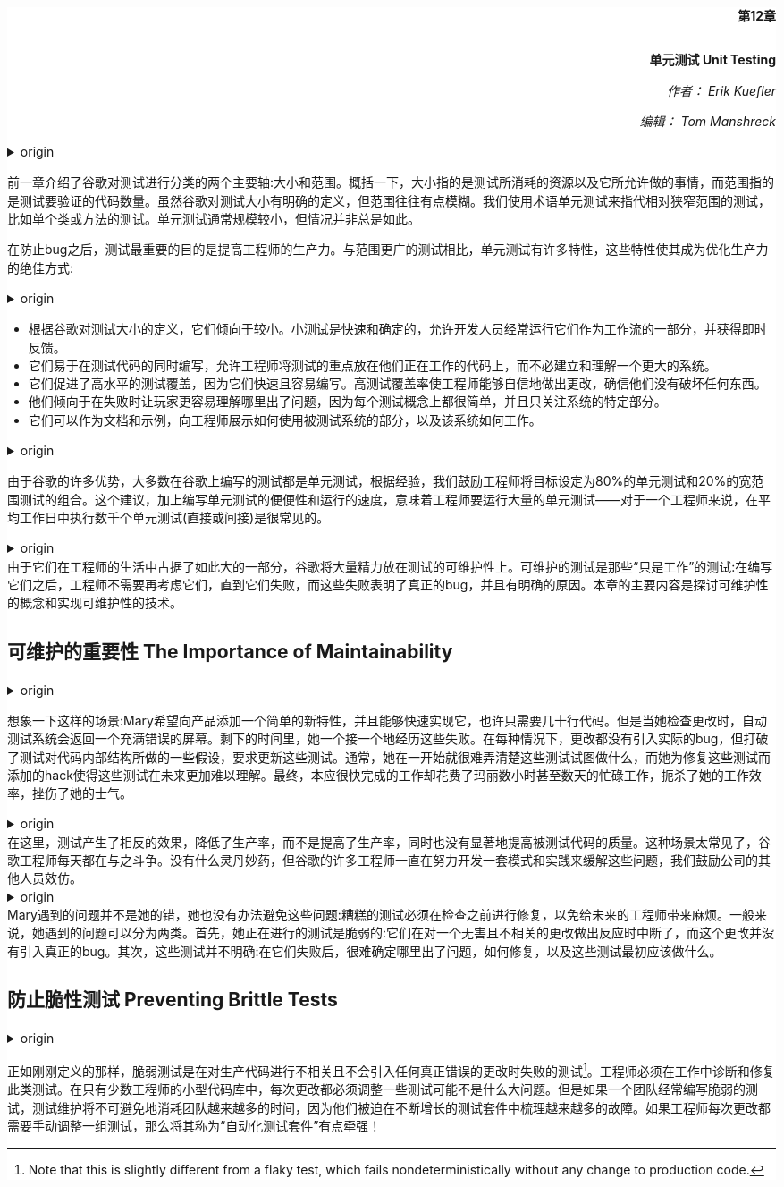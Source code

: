 
**<p align="right">第12章</p>**
-- -
**<p align="right">单元测试 Unit Testing</p>**

*<p align="right">作者：  Erik Kuefler</p>*
*<p align="right">编辑： Tom Manshreck</p>*


<details><summary>origin</summary></details>

前一章介绍了谷歌对测试进行分类的两个主要轴:大小和范围。概括一下，大小指的是测试所消耗的资源以及它所允许做的事情，而范围指的是测试要验证的代码数量。虽然谷歌对测试大小有明确的定义，但范围往往有点模糊。我们使用术语单元测试来指代相对狭窄范围的测试，比如单个类或方法的测试。单元测试通常规模较小，但情况并非总是如此。

在防止bug之后，测试最重要的目的是提高工程师的生产力。与范围更广的测试相比，单元测试有许多特性，这些特性使其成为优化生产力的绝佳方式:


<details><summary>origin</summary></details>

- 根据谷歌对测试大小的定义，它们倾向于较小。小测试是快速和确定的，允许开发人员经常运行它们作为工作流的一部分，并获得即时反馈。
- 它们易于在测试代码的同时编写，允许工程师将测试的重点放在他们正在工作的代码上，而不必建立和理解一个更大的系统。
- 它们促进了高水平的测试覆盖，因为它们快速且容易编写。高测试覆盖率使工程师能够自信地做出更改，确信他们没有破坏任何东西。
- 他们倾向于在失败时让玩家更容易理解哪里出了问题，因为每个测试概念上都很简单，并且只关注系统的特定部分。
- 它们可以作为文档和示例，向工程师展示如何使用被测试系统的部分，以及该系统如何工作。



<details><summary>origin</summary></details>

由于谷歌的许多优势，大多数在谷歌上编写的测试都是单元测试，根据经验，我们鼓励工程师将目标设定为80%的单元测试和20%的宽范围测试的组合。这个建议，加上编写单元测试的便便性和运行的速度，意味着工程师要运行大量的单元测试——对于一个工程师来说，在平均工作日中执行数千个单元测试(直接或间接)是很常见的。


<details><summary>origin</summary></details>
由于它们在工程师的生活中占据了如此大的一部分，谷歌将大量精力放在测试的可维护性上。可维护的测试是那些“只是工作”的测试:在编写它们之后，工程师不需要再考虑它们，直到它们失败，而这些失败表明了真正的bug，并且有明确的原因。本章的主要内容是探讨可维护性的概念和实现可维护性的技术。

## 可维护的重要性 The Importance of Maintainability


<details><summary>origin</summary></details>

想象一下这样的场景:Mary希望向产品添加一个简单的新特性，并且能够快速实现它，也许只需要几十行代码。但是当她检查更改时，自动测试系统会返回一个充满错误的屏幕。剩下的时间里，她一个接一个地经历这些失败。在每种情况下，更改都没有引入实际的bug，但打破了测试对代码内部结构所做的一些假设，要求更新这些测试。通常，她在一开始就很难弄清楚这些测试试图做什么，而她为修复这些测试而添加的hack使得这些测试在未来更加难以理解。最终，本应很快完成的工作却花费了玛丽数小时甚至数天的忙碌工作，扼杀了她的工作效率，挫伤了她的士气。


<details><summary>origin</summary></details>
在这里，测试产生了相反的效果，降低了生产率，而不是提高了生产率，同时也没有显著地提高被测试代码的质量。这种场景太常见了，谷歌工程师每天都在与之斗争。没有什么灵丹妙药，但谷歌的许多工程师一直在努力开发一套模式和实践来缓解这些问题，我们鼓励公司的其他人员效仿。

<details><summary>origin</summary></details>
Mary遇到的问题并不是她的错，她也没有办法避免这些问题:糟糕的测试必须在检查之前进行修复，以免给未来的工程师带来麻烦。一般来说，她遇到的问题可以分为两类。首先，她正在进行的测试是脆弱的:它们在对一个无害且不相关的更改做出反应时中断了，而这个更改并没有引入真正的bug。其次，这些测试并不明确:在它们失败后，很难确定哪里出了问题，如何修复，以及这些测试最初应该做什么。

## 防止脆性测试 Preventing Brittle Tests

<details><summary>origin</summary></details>


正如刚刚定义的那样，脆弱测试是在对生产代码进行不相关且不会引入任何真正错误的更改时失败的测试[^1]。工程师必须在工作中诊断和修复此类测试。在只有少数工程师的小型代码库中，每次更改都必须调整一些测试可能不是什么大问题。但是如果一个团队经常编写脆弱的测试，测试维护将不可避免地消耗团队越来越多的时间，因为他们被迫在不断增长的测试套件中梳理越来越多的故障。如果工程师每次更改都需要手动调整一组测试，那么将其称为“自动化测试套件”有点牵强！


[^1]: Note that this is slightly different from a flaky test, which fails nondeterministically without any change to production code.
[^2]: This is sometimes called the "[Use the front door first principle.](https://oreil.ly/8zSZg)”
[^3]: These are also the same two reasons that a test can be “flaky.” Either the system under test has a nondeterministic fault, or the test is flawed such that it sometimes fails when it should pass.
[^4]: See https://testing.googleblog.com/2014/04/testing-on-toilet-test-behaviors-not.html and https://dannorth.net/introducing-bdd.
[^5]: Furthermore, a feature (in the product sense of the word) can be expressed as a collection of behaviors
[^6]:  These components are sometimes referred to as “arrange,” “act,” and “assert.”
[^7]: In many cases, it can even be useful to slightly randomize the default values returned for fields that aren’t explicitly set. This helps to ensure that two different instances won’t accidentally compare as equal, and makes it more difficult for engineers to hardcode dependencies on the defaults